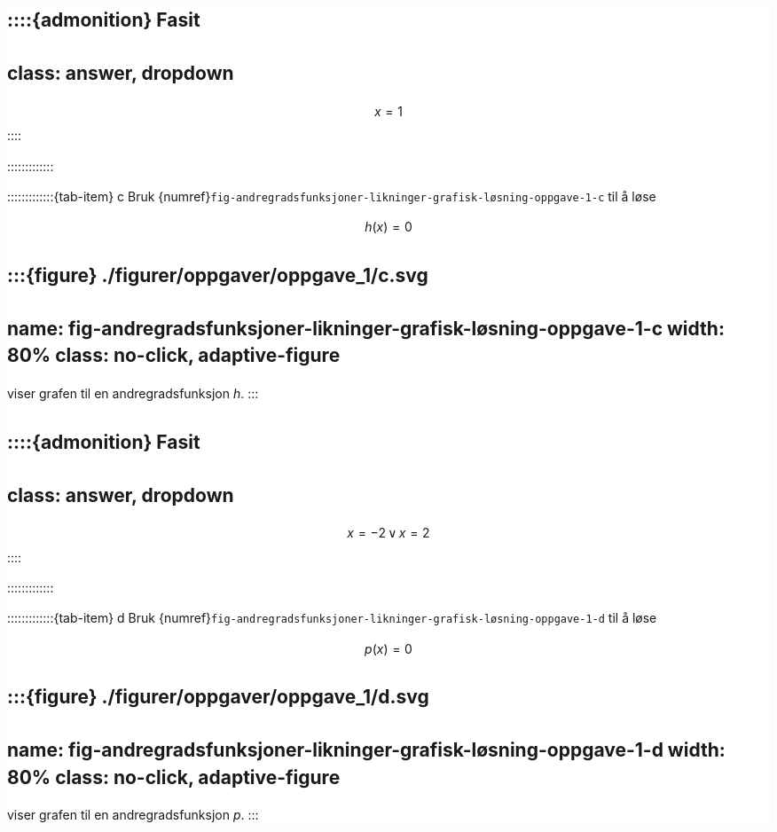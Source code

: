 
::::{admonition} Fasit
---
class: answer, dropdown
---
$$
x = 1
$$
::::


:::::::::::::


:::::::::::::{tab-item} c
Bruk {numref}`fig-andregradsfunksjoner-likninger-grafisk-løsning-oppgave-1-c` til å løse

$$
h(x) = 0
$$

:::{figure} ./figurer/oppgaver/oppgave_1/c.svg
---
name: fig-andregradsfunksjoner-likninger-grafisk-løsning-oppgave-1-c
width: 80%
class: no-click, adaptive-figure
---
viser grafen til en andregradsfunksjon $h$.
:::


::::{admonition} Fasit
---
class: answer, dropdown
---
$$
x = -2 \, \lor \, x = 2
$$
::::


:::::::::::::


:::::::::::::{tab-item} d
Bruk {numref}`fig-andregradsfunksjoner-likninger-grafisk-løsning-oppgave-1-d` til å løse

$$
p(x) = 0
$$

:::{figure} ./figurer/oppgaver/oppgave_1/d.svg
---
name: fig-andregradsfunksjoner-likninger-grafisk-løsning-oppgave-1-d
width: 80%
class: no-click, adaptive-figure
---
viser grafen til en andregradsfunksjon $p$.
:::

